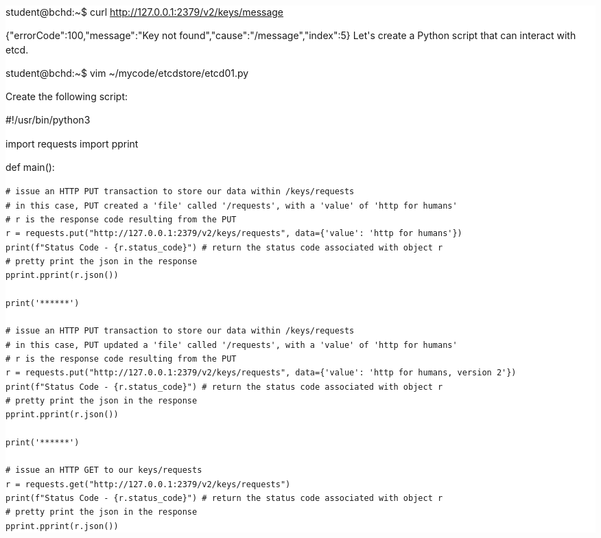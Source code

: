 student@bchd:~$ curl http://127.0.0.1:2379/v2/keys/message


{"errorCode":100,"message":"Key not found","cause":"/message","index":5}
Let's create a Python script that can interact with etcd.

student@bchd:~$ vim ~/mycode/etcdstore/etcd01.py

Create the following script:


#!/usr/bin/python3

import requests
import pprint

def main():

    # issue an HTTP PUT transaction to store our data within /keys/requests
    # in this case, PUT created a 'file' called '/requests', with a 'value' of 'http for humans'
    # r is the response code resulting from the PUT
    r = requests.put("http://127.0.0.1:2379/v2/keys/requests", data={'value': 'http for humans'})
    print(f"Status Code - {r.status_code}") # return the status code associated with object r
    # pretty print the json in the response
    pprint.pprint(r.json())

    print('******')

    # issue an HTTP PUT transaction to store our data within /keys/requests
    # in this case, PUT updated a 'file' called '/requests', with a 'value' of 'http for humans'
    # r is the response code resulting from the PUT
    r = requests.put("http://127.0.0.1:2379/v2/keys/requests", data={'value': 'http for humans, version 2'})
    print(f"Status Code - {r.status_code}") # return the status code associated with object r
    # pretty print the json in the response
    pprint.pprint(r.json())

    print('******')

    # issue an HTTP GET to our keys/requests
    r = requests.get("http://127.0.0.1:2379/v2/keys/requests")
    print(f"Status Code - {r.status_code}") # return the status code associated with object r
    # pretty print the json in the response
    pprint.pprint(r.json())
